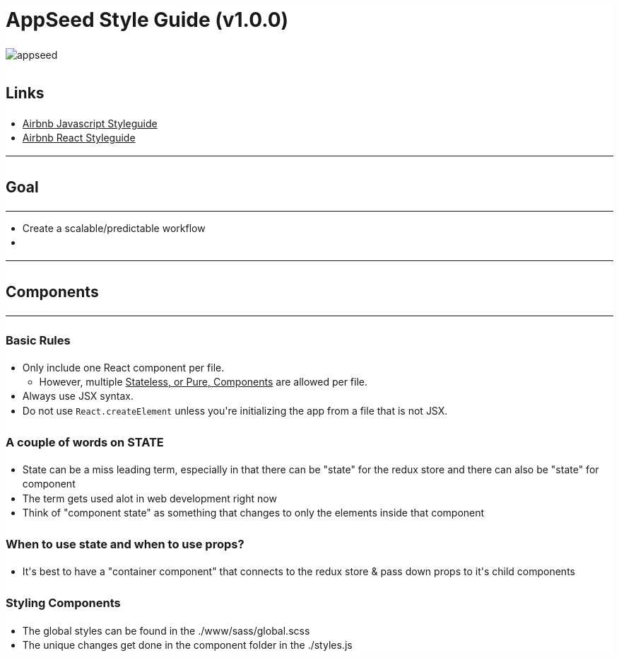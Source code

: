 # AppSeed Style Guide (v1.0.0)

![appseed](appseedica.gif)

## Links

* [Airbnb Javascript Styleguide](https://github.com/airbnb/javascript/tree/es5-deprecated/es5)
* [Airbnb React Styleguide](https://github.com/airbnb/javascript/tree/master/react)

---

## Goal

---

* Create a scalable/predictable workflow
*

---

## Components

---

### Basic Rules

* Only include one React component per file.
  * However, multiple [Stateless, or Pure, Components](https://facebook.github.io/react/docs/reusable-components.html#stateless-functions) are allowed per file.
* Always use JSX syntax.
* Do not use `React.createElement` unless you're initializing the app from a file that is not JSX.

### A couple of words on STATE

* State can be a miss leading term, especially in that there can be "state" for the redux store and there can also be "state" for component
* The term gets used alot in web development right now
* Think of "component state" as something that changes to only the elements inside that component

### When to use state and when to use props?

* It's best to have a "container component" that connects to the redux store & pass down props to it's child components

### Styling Components

* The global styles can be found in the ./www/sass/global.scss
* The unique changes get done in the component folder in the ./styles.js

```

```
